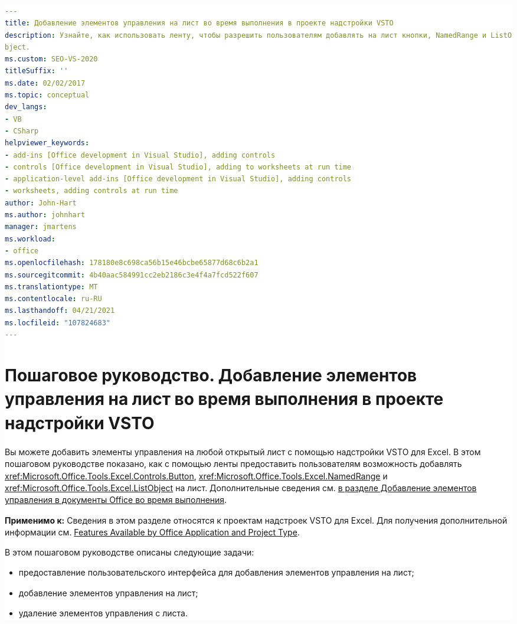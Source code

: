 ```yaml
---
title: Добавление элементов управления на лист во время выполнения в проекте надстройки VSTO
description: Узнайте, как использовать ленту, чтобы разрешить пользователям добавлять на лист кнопки, NamedRange и ListObject.
ms.custom: SEO-VS-2020
titleSuffix: ''
ms.date: 02/02/2017
ms.topic: conceptual
dev_langs:
- VB
- CSharp
helpviewer_keywords:
- add-ins [Office development in Visual Studio], adding controls
- controls [Office development in Visual Studio], adding to worksheets at run time
- application-level add-ins [Office development in Visual Studio], adding controls
- worksheets, adding controls at run time
author: John-Hart
ms.author: johnhart
manager: jmartens
ms.workload:
- office
ms.openlocfilehash: 178180e8c698ca56b15e46bcbe65877d68c6b2a1
ms.sourcegitcommit: 4b40aac584991cc2eb2186c3e4f4a7fcd522f607
ms.translationtype: MT
ms.contentlocale: ru-RU
ms.lasthandoff: 04/21/2021
ms.locfileid: "107824683"
---
```

# <a name="walkthrough-add-controls-to-a-worksheet-at-run-time-in-vsto-add-in-project"></a>Пошаговое руководство. Добавление элементов управления на лист во время выполнения в проекте надстройки VSTO
  Вы можете добавить элементы управления на любой открытый лист с помощью надстройки VSTO для Excel. В этом пошаговом руководстве показано, как с помощью ленты предоставить пользователям возможность добавлять <xref:Microsoft.Office.Tools.Excel.Controls.Button>, <xref:Microsoft.Office.Tools.Excel.NamedRange> и <xref:Microsoft.Office.Tools.Excel.ListObject> на лист. Дополнительные сведения см. [в разделе Добавление элементов управления в документы Office во время выполнения](../vsto/adding-controls-to-office-documents-at-run-time.md).

 **Применимо к:** Сведения в этом разделе относятся к проектам надстроек VSTO для Excel. Для получения дополнительной информации см. [Features Available by Office Application and Project Type](../vsto/features-available-by-office-application-and-project-type.md).

 В этом пошаговом руководстве описаны следующие задачи:

- предоставление пользовательского интерфейса для добавления элементов управления на лист;

- добавление элементов управления на лист;

- удаление элементов управления с листа.
